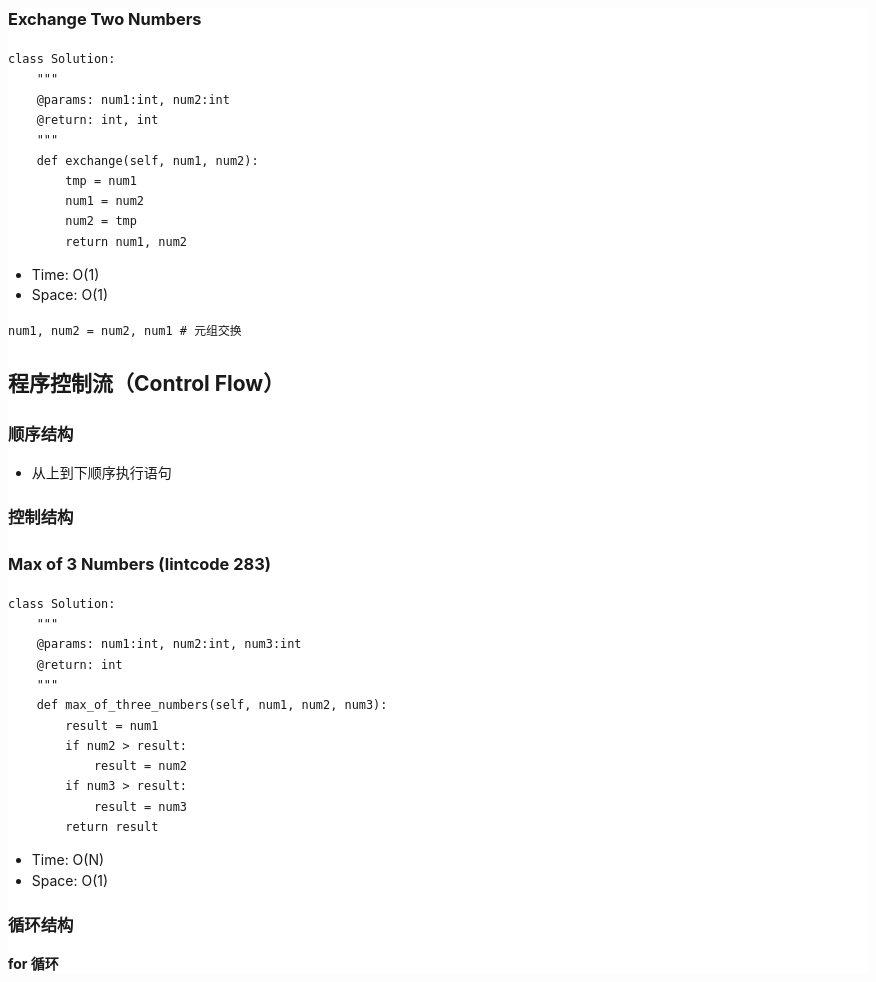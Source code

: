 ### Exchange Two Numbers

```python3
class Solution:
    """
    @params: num1:int, num2:int
    @return: int, int
    """
    def exchange(self, num1, num2):
        tmp = num1
        num1 = num2
        num2 = tmp
        return num1, num2
```

- Time: O(1)
- Space: O(1)

```python3
num1, num2 = num2, num1 # 元组交换
```

## 程序控制流（Control Flow）

### 顺序结构

- 从上到下顺序执行语句

### 控制结构

### Max of 3 Numbers (lintcode 283)

```python3
class Solution:
    """
    @params: num1:int, num2:int, num3:int
    @return: int
    """
    def max_of_three_numbers(self, num1, num2, num3):
        result = num1
        if num2 > result:
            result = num2
        if num3 > result:
            result = num3
        return result
```

- Time: O(N)
- Space: O(1)

### 循环结构

**for 循环**
